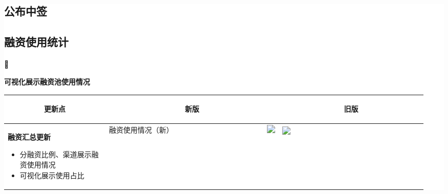 ## 公布中签

## 融资使用统计

<div class="callout callout-bg-6 callout-border-6">
<div class='callout-emoji'>🎉</div>
<p><strong>可视化展示融资池使用情况</strong></p>
</div>

<table header_row="1">
<colgroup>
<col width="198"/>
<col width="339"/>
<col width="283"/>
</colgroup>
<thead>
<tr><th><p><strong>更新点</strong></p></th><th><p>新版</p></th><th><p>旧版</p></th></tr>
</thead>
<tbody>
<tr><td><p><strong>融资汇总更新</strong></p>
<ul>
<li>分融资比例、渠道展示融资使用情况</li>
<li>可视化展示使用占比</li>
</ul></td><td><img src="/assets/DCT1boqiXouz99xRkYgcUbYkn2M.png" src-width="3766" src-height="1796" align="right"/>
融资使用情况（新）</td><td><img src="/assets/LPjZbmKDjoqqObx7ZBHcodwMn3g.png" src-width="2818" src-height="1332" align="center"/></td></tr>
</tbody>
</table>

